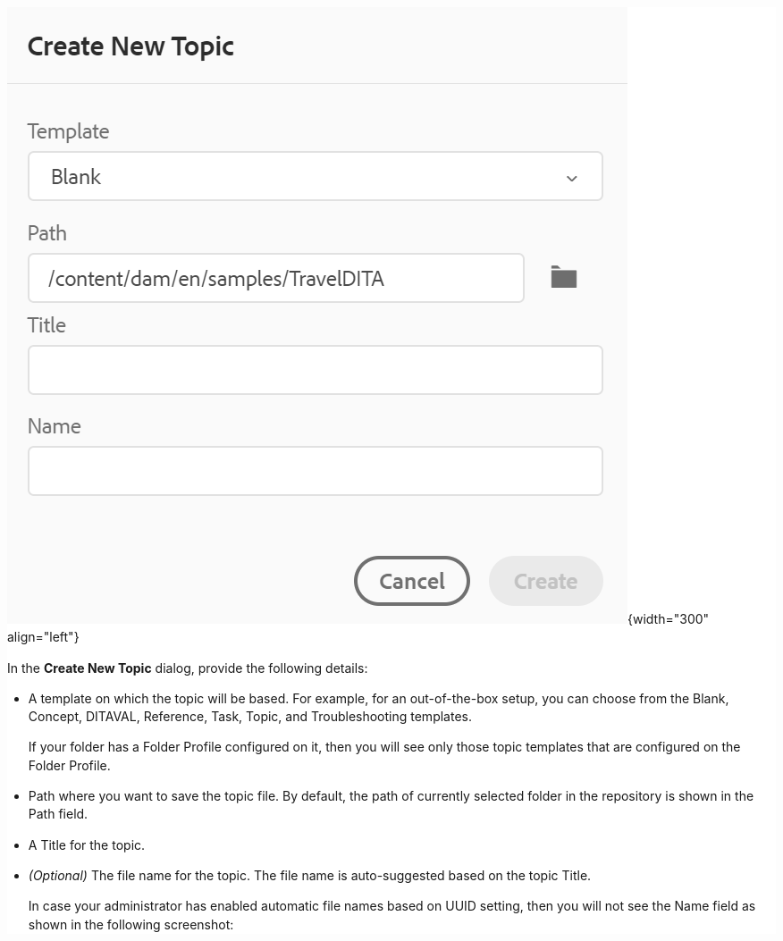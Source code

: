 ![](images/create-topic-dialog.png){width="300" align="left"}

In the **Create New Topic** dialog, provide the following details:

- A template on which the topic will be based. For example, for an out-of-the-box setup, you can choose from the Blank, Concept, DITAVAL, Reference, Task, Topic, and Troubleshooting templates.

    If your folder has a Folder Profile configured on it, then you will see only those topic templates that are configured on the Folder Profile.

- Path where you want to save the topic file. By default, the path of currently selected folder in the repository is shown in the Path field.
- A Title for the topic.

- *\(Optional\)* The file name for the topic. The file name is auto-suggested based on the topic Title.

    In case your administrator has enabled automatic file names based on UUID setting, then you will not see the Name field as shown in the following screenshot:
